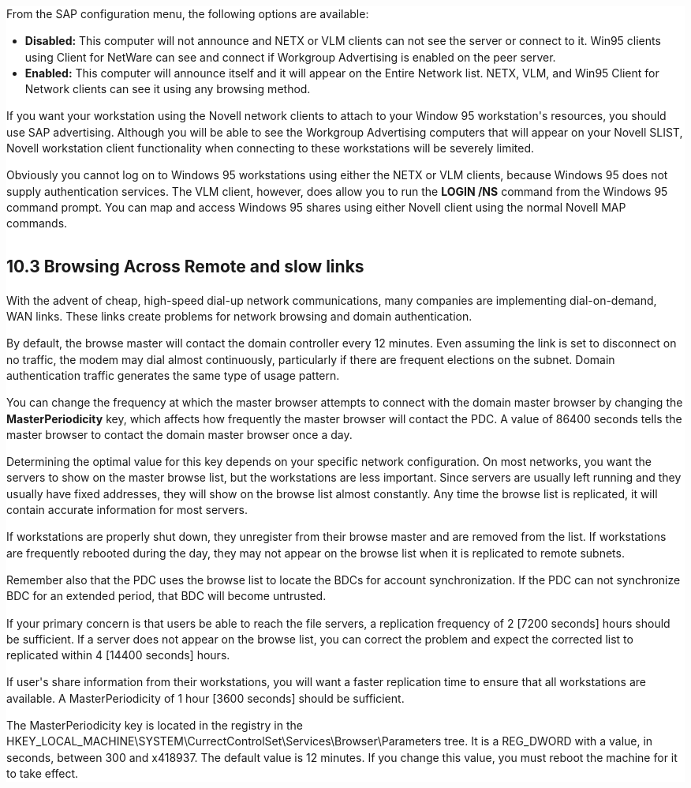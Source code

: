 From the SAP configuration menu, the following options are available:

* **Disabled:** This computer will not announce and NETX or VLM clients can not see the server or connect to it. Win95 clients using Client for NetWare can see and connect if Workgroup Advertising is enabled on the peer server.
* **Enabled:** This computer will announce itself and it will appear on the Entire Network list. NETX, VLM, and Win95 Client for Network clients can see it using any browsing method.

If you want your workstation using the Novell network clients to attach to your Window 95 workstation's resources, you should use SAP advertising. Although you will be able to see the Workgroup Advertising computers that will appear on your Novell SLIST, Novell workstation client functionality when connecting to these workstations will be severely limited.

Obviously you cannot log on to Windows 95 workstations using either the NETX or VLM clients, because Windows 95 does not supply authentication services. The VLM client, however, does allow you to run the **LOGIN /NS** command from the Windows 95 command prompt. You can map and access Windows 95 shares using either Novell client using the normal Novell MAP commands.

## 10.3 Browsing Across Remote and slow links

With the advent of cheap, high-speed dial-up network communications, many companies are implementing dial-on-demand, WAN links. These links create problems for network browsing and domain authentication.

By default, the browse master will contact the domain controller every 12 minutes. Even assuming the link is set to disconnect on no traffic, the modem may dial almost continuously, particularly if there are frequent elections on the subnet. Domain authentication traffic generates the same type of usage pattern.

You can change the frequency at which the master browser attempts to connect with the domain master browser by changing the **MasterPeriodicity** key, which affects how frequently the master browser will contact the PDC. A value of 86400 seconds tells the master browser to contact the domain master browser once a day.

Determining the optimal value for this key depends on your specific network configuration. On most networks, you want the servers to show on the master browse list, but the workstations are less important. Since servers are usually left running and they usually have fixed addresses, they will show on the browse list almost constantly. Any time the browse list is replicated, it will contain accurate information for most servers.

If workstations are properly shut down, they unregister from their browse master and are removed from the list. If workstations are frequently rebooted during the day, they may not appear on the browse list when it is replicated to remote subnets.

Remember also that the PDC uses the browse list to locate the BDCs for account synchronization. If the PDC can not synchronize BDC for an extended period, that BDC will become untrusted.

If your primary concern is that users be able to reach the file servers, a replication frequency of 2 [7200 seconds] hours should be sufficient. If a server does not appear on the browse list, you can correct the problem and expect the corrected list to replicated within 4 [14400 seconds] hours.

If user's share information from their workstations, you will want a faster replication time to ensure that all workstations are available. A MasterPeriodicity of 1 hour [3600 seconds] should be sufficient.

The MasterPeriodicity key is located in the registry in the HKEY_LOCAL_MACHINE\SYSTEM\CurrectControlSet\Services\Browser\Parameters tree. It is a REG_DWORD with a value, in seconds, between 300 and x418937. The default value is 12 minutes. If you change this value, you must reboot the machine for it to take effect.
